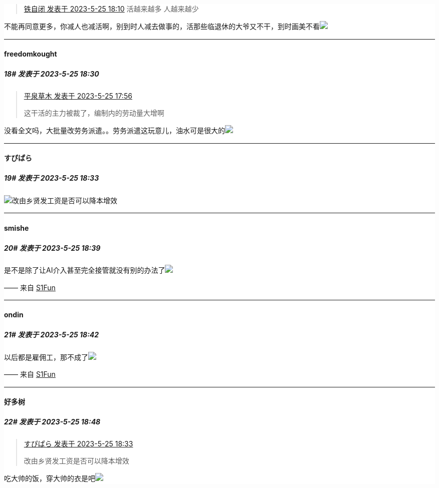<blockquote><a href="httphttps://bbs.saraba1st.com/2b/forum.php?mod=redirect&amp;goto=findpost&amp;pid=60989643&amp;ptid=2136056" target="_blank">铁自闭 发表于 2023-5-25 18:10</a>
活越来越多 人越来越少</blockquote>
不能再同意更多，你减人也减活啊，别到时人减去做事的，活那些临退休的大爷又不干，到时画美不看<img src="https://static.saraba1st.com/image/smiley/face2017/028.png" referrerpolicy="no-referrer">

*****

####  freedomkought  
##### 18#       发表于 2023-5-25 18:30

<blockquote><a href="httphttps://bbs.saraba1st.com/2b/forum.php?mod=redirect&amp;goto=findpost&amp;pid=60989440&amp;ptid=2136056" target="_blank">平泉草木 发表于 2023-5-25 17:56</a>

这干活的主力被裁了，编制内的劳动量大增啊</blockquote>
没看全文吗，大批量改劳务派遣。。劳务派遣这玩意儿，油水可是很大的<img src="https://static.saraba1st.com/image/smiley/face2017/037.png" referrerpolicy="no-referrer">

*****

####  すぴぱら  
##### 19#       发表于 2023-5-25 18:33

<img src="https://static.saraba1st.com/image/smiley/face2017/067.png" referrerpolicy="no-referrer">改由乡贤发工资是否可以降本增效

*****

####  smishe  
##### 20#       发表于 2023-5-25 18:39

是不是除了让AI介入甚至完全接管就没有别的办法了<img src="https://static.saraba1st.com/image/smiley/face2017/001.png" referrerpolicy="no-referrer">

—— 来自 [S1Fun](https://s1fun.koalcat.com)

*****

####  ondin  
##### 21#       发表于 2023-5-25 18:42

以后都是雇佣工，那不成了<img src="https://static.saraba1st.com/image/smiley/face2017/001.png" referrerpolicy="no-referrer">

—— 来自 [S1Fun](https://s1fun.koalcat.com)

*****

####  好多树  
##### 22#       发表于 2023-5-25 18:48

<blockquote><a href="httphttps://bbs.saraba1st.com/2b/forum.php?mod=redirect&amp;goto=findpost&amp;pid=60989881&amp;ptid=2136056" target="_blank">すぴぱら 发表于 2023-5-25 18:33</a>

改由乡贤发工资是否可以降本增效</blockquote>
吃大帅的饭，穿大帅的衣是吧<img src="https://static.saraba1st.com/image/smiley/face2017/037.png" referrerpolicy="no-referrer">
